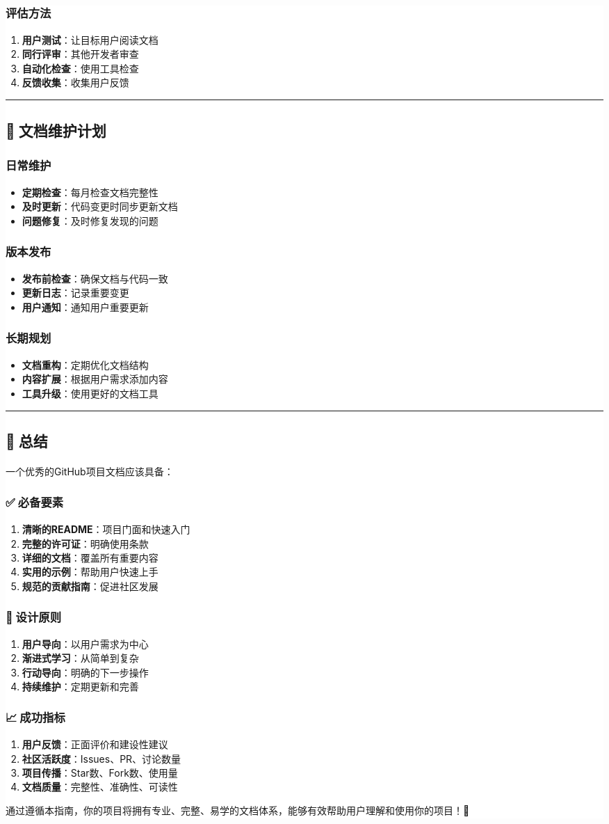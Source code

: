 ### 评估方法
1. **用户测试**：让目标用户阅读文档
2. **同行评审**：其他开发者审查
3. **自动化检查**：使用工具检查
4. **反馈收集**：收集用户反馈

---

## 🚀 文档维护计划

### 日常维护
- **定期检查**：每月检查文档完整性
- **及时更新**：代码变更时同步更新文档
- **问题修复**：及时修复发现的问题

### 版本发布
- **发布前检查**：确保文档与代码一致
- **更新日志**：记录重要变更
- **用户通知**：通知用户重要更新

### 长期规划
- **文档重构**：定期优化文档结构
- **内容扩展**：根据用户需求添加内容
- **工具升级**：使用更好的文档工具

---

## 🎯 总结

一个优秀的GitHub项目文档应该具备：

### ✅ 必备要素
1. **清晰的README**：项目门面和快速入门
2. **完整的许可证**：明确使用条款
3. **详细的文档**：覆盖所有重要内容
4. **实用的示例**：帮助用户快速上手
5. **规范的贡献指南**：促进社区发展

### 🎨 设计原则
1. **用户导向**：以用户需求为中心
2. **渐进式学习**：从简单到复杂
3. **行动导向**：明确的下一步操作
4. **持续维护**：定期更新和完善

### 📈 成功指标
1. **用户反馈**：正面评价和建设性建议
2. **社区活跃度**：Issues、PR、讨论数量
3. **项目传播**：Star数、Fork数、使用量
4. **文档质量**：完整性、准确性、可读性

通过遵循本指南，你的项目将拥有专业、完整、易学的文档体系，能够有效帮助用户理解和使用你的项目！🎉
